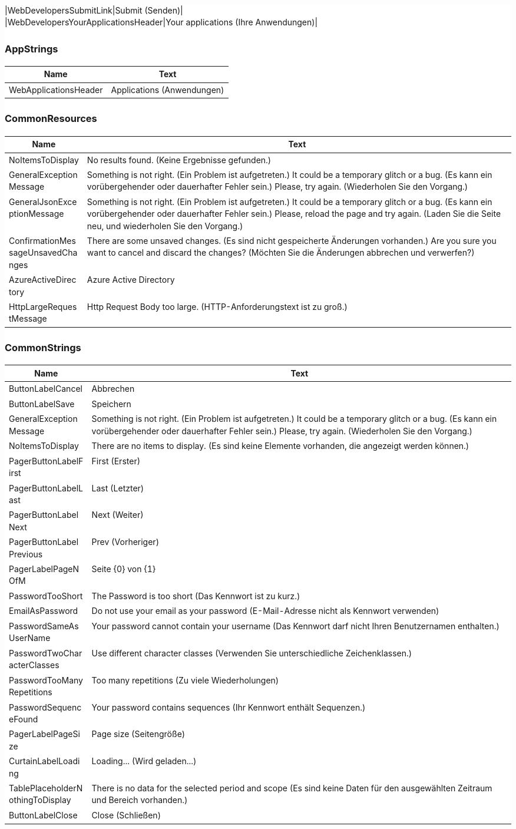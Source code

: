 |WebDevelopersSubmitLink|Submit (Senden)|  
|WebDevelopersYourApplicationsHeader|Your applications (Ihre Anwendungen)|  
  
###  <a name="AppStrings"></a> AppStrings  
  
|Name|Text|  
|----------|----------|  
|WebApplicationsHeader|Applications (Anwendungen)|  
  
###  <a name="CommonResources"></a> CommonResources  
  
|Name|Text|  
|----------|----------|  
|NoItemsToDisplay|No results found. (Keine Ergebnisse gefunden.)|  
|GeneralExceptionMessage|Something is not right. (Ein Problem ist aufgetreten.) It could be a temporary glitch or a bug. (Es kann ein vorübergehender oder dauerhafter Fehler sein.) Please, try again. (Wiederholen Sie den Vorgang.)|  
|GeneralJsonExceptionMessage|Something is not right. (Ein Problem ist aufgetreten.) It could be a temporary glitch or a bug. (Es kann ein vorübergehender oder dauerhafter Fehler sein.) Please, reload the page and try again. (Laden Sie die Seite neu, und wiederholen Sie den Vorgang.)|  
|ConfirmationMessageUnsavedChanges|There are some unsaved changes. (Es sind nicht gespeicherte Änderungen vorhanden.) Are you sure you want to cancel and discard the changes? (Möchten Sie die Änderungen abbrechen und verwerfen?)|  
|AzureActiveDirectory|Azure Active Directory|  
|HttpLargeRequestMessage|Http Request Body too large. (HTTP-Anforderungstext ist zu groß.)|  
  
###  <a name="CommonStrings"></a> CommonStrings  
  
|Name|Text|  
|----------|----------|  
|ButtonLabelCancel|Abbrechen|  
|ButtonLabelSave|Speichern|  
|GeneralExceptionMessage|Something is not right. (Ein Problem ist aufgetreten.) It could be a temporary glitch or a bug. (Es kann ein vorübergehender oder dauerhafter Fehler sein.) Please, try again. (Wiederholen Sie den Vorgang.)|  
|NoItemsToDisplay|There are no items to display. (Es sind keine Elemente vorhanden, die angezeigt werden können.)|  
|PagerButtonLabelFirst|First (Erster)|  
|PagerButtonLabelLast|Last (Letzter)|  
|PagerButtonLabelNext|Next (Weiter)|  
|PagerButtonLabelPrevious|Prev (Vorheriger)|  
|PagerLabelPageNOfM|Seite {0} von {1}|  
|PasswordTooShort|The Password is too short (Das Kennwort ist zu kurz.)|  
|EmailAsPassword|Do not use your email as your password (E-Mail-Adresse nicht als Kennwort verwenden)|  
|PasswordSameAsUserName|Your password cannot contain your username (Das Kennwort darf nicht Ihren Benutzernamen enthalten.)|  
|PasswordTwoCharacterClasses|Use different character classes (Verwenden Sie unterschiedliche Zeichenklassen.)|  
|PasswordTooManyRepetitions|Too many repetitions (Zu viele Wiederholungen)|  
|PasswordSequenceFound|Your password contains sequences (Ihr Kennwort enthält Sequenzen.)|  
|PagerLabelPageSize|Page size (Seitengröße)|  
|CurtainLabelLoading|Loading... (Wird geladen...)|  
|TablePlaceholderNothingToDisplay|There is no data for the selected period and scope (Es sind keine Daten für den ausgewählten Zeitraum und Bereich vorhanden.)|  
|ButtonLabelClose|Close (Schließen)|  
  